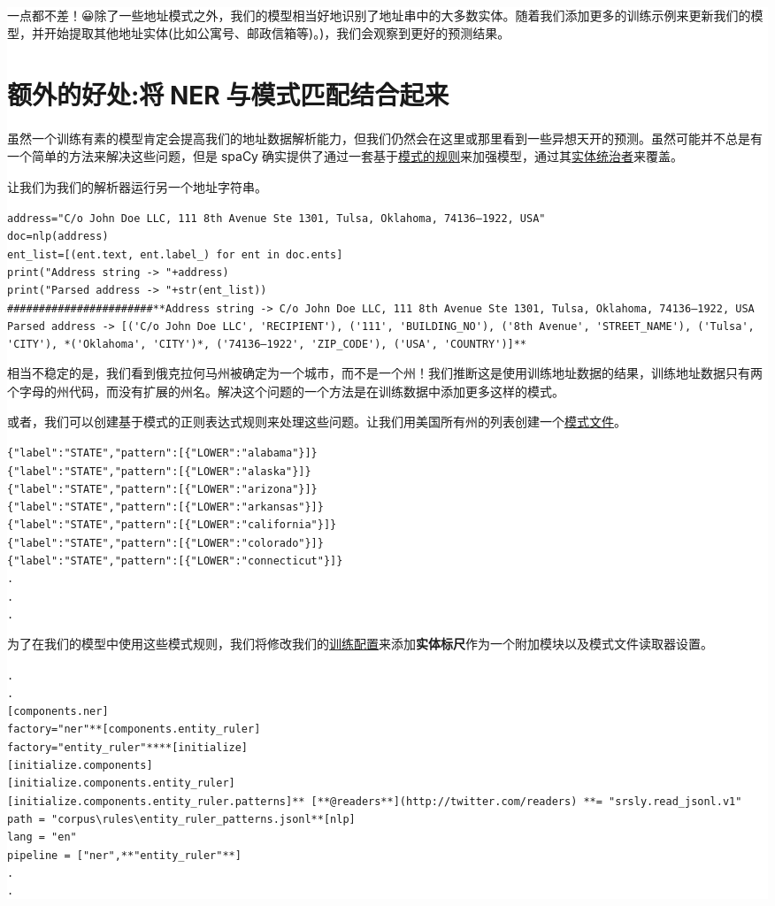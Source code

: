 一点都不差！😀除了一些地址模式之外，我们的模型相当好地识别了地址串中的大多数实体。随着我们添加更多的训练示例来更新我们的模型，并开始提取其他地址实体(比如公寓号、邮政信箱等)。)，我们会观察到更好的预测结果。

# **额外的好处:将 NER 与模式匹配结合起来**

虽然一个训练有素的模型肯定会提高我们的地址数据解析能力，但我们仍然会在这里或那里看到一些异想天开的预测。虽然可能并不总是有一个简单的方法来解决这些问题，但是 spaCy 确实提供了通过一套基于[模式的规则](https://spacy.io/usage/rule-based-matching)来加强模型，通过其[实体统治者](https://spacy.io/api/entityruler)来覆盖。

让我们为我们的解析器运行另一个地址字符串。

```
address="C/o John Doe LLC, 111 8th Avenue Ste 1301, Tulsa, Oklahoma, 74136–1922, USA"
doc=nlp(address)
ent_list=[(ent.text, ent.label_) for ent in doc.ents]
print("Address string -> "+address)
print("Parsed address -> "+str(ent_list))
#######################**Address string -> C/o John Doe LLC, 111 8th Avenue Ste 1301, Tulsa, Oklahoma, 74136–1922, USA
Parsed address -> [('C/o John Doe LLC', 'RECIPIENT'), ('111', 'BUILDING_NO'), ('8th Avenue', 'STREET_NAME'), ('Tulsa', 'CITY'), *('Oklahoma', 'CITY')*, ('74136–1922', 'ZIP_CODE'), ('USA', 'COUNTRY')]**
```

相当不稳定的是，我们看到俄克拉何马州被确定为一个城市，而不是一个州！我们推断这是使用训练地址数据的结果，训练地址数据只有两个字母的州代码，而没有扩展的州名。解决这个问题的一个方法是在训练数据中添加更多这样的模式。

或者，我们可以创建基于模式的正则表达式规则来处理这些问题。让我们用美国所有州的列表创建一个[模式文件](https://github.com/swapnil-saxena/address-parser/blob/main/corpus/rules/entity_ruler_patterns.jsonl)。

```
{"label":"STATE","pattern":[{"LOWER":"alabama"}]}
{"label":"STATE","pattern":[{"LOWER":"alaska"}]}
{"label":"STATE","pattern":[{"LOWER":"arizona"}]}
{"label":"STATE","pattern":[{"LOWER":"arkansas"}]}
{"label":"STATE","pattern":[{"LOWER":"california"}]}
{"label":"STATE","pattern":[{"LOWER":"colorado"}]}
{"label":"STATE","pattern":[{"LOWER":"connecticut"}]}
.
.
.
```

为了在我们的模型中使用这些模式规则，我们将修改我们的[训练配置](https://github.com/swapnil-saxena/address-parser/blob/main/config/base_config_er.cfg)来添加**实体标尺**作为一个附加模块以及模式文件读取器设置。

```
.
.
[components.ner]
factory="ner"**[components.entity_ruler]
factory="entity_ruler"****[initialize]
[initialize.components]
[initialize.components.entity_ruler]
[initialize.components.entity_ruler.patterns]** [**@readers**](http://twitter.com/readers) **= "srsly.read_jsonl.v1"
path = "corpus\rules\entity_ruler_patterns.jsonl**[nlp]
lang = "en"
pipeline = ["ner",**"entity_ruler"**]
.
.
```
